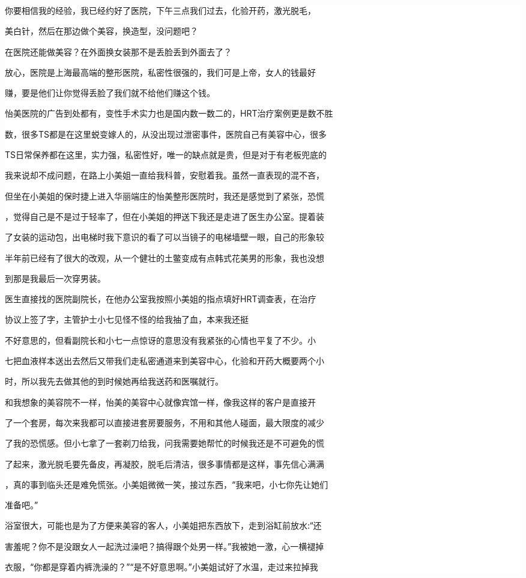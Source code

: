 

你要相信我的经验，我已经约好了医院，下午三点我们过去，化验开药，激光脱毛，

美白针，然后在那边做个美容，换造型，没问题吧？

在医院还能做美容？在外面换女装那不是丢脸丢到外面去了？





放心，医院是上海最高端的整形医院，私密性很强的，我们可是上帝，女人的钱最好

赚，要是他们让你觉得丢脸了我们就不给他们赚这个钱。

怡美医院的广告到处都有，变性手术实力也是国内数一数二的，HRT治疗案例更是数不胜

数，很多TS都是在这里蜕变嫁人的，从没出现过泄密事件，医院自己有美容中心，很多

TS日常保养都在这里，实力强，私密性好，唯一的缺点就是贵，但是对于有老板兜底的

我来说却不成问题，在路上小美姐一直给我科普，安慰着我。虽然一直表现的混不吝，

但坐在小美姐的保时捷上进入华丽端庄的怡美整形医院时，我还是感觉到了紧张，恐慌

，觉得自己是不是过于轻率了，但在小美姐的押送下我还是走进了医生办公室。提着装

了女装的运动包，出电梯时我下意识的看了可以当镜子的电梯墙壁一眼，自己的形象较

半年前已经有了很大的改观，从一个健壮的土鳖变成有点韩式花美男的形象，我也没想

到那是我最后一次穿男装。





医生直接找的医院副院长，在他办公室我按照小美姐的指点填好HRT调查表，在治疗

协议上签了字，主管护士小七见怪不怪的给我抽了血，本来我还挺

不好意思的，但看副院长和小七一点惊讶的意思没有我紧张的心情也平复了不少。小

七把血液样本送出去然后又带我们走私密通道来到美容中心，化验和开药大概要两个小

时，所以我先去做其他的到时候她再给我送药和医嘱就行。





和我想象的美容院不一样，怡美的美容中心就像宾馆一样，像我这样的客户是直接开

了一个套房，每次来我都可以直接进套房要服务，不用和其他人碰面，最大限度的减少

了我的恐慌感。但小七拿了一套剃刀给我，问我需要她帮忙的时候我还是不可避免的慌

了起来，激光脱毛要先备皮，再凝胶，脱毛后清洁，很多事情都是这样，事先信心满满

，真的事到临头还是难免慌张。小美姐微微一笑，接过东西，“我来吧，小七你先让她们

准备吧。”

浴室很大，可能也是为了方便来美容的客人，小美姐把东西放下，走到浴缸前放水:“还

害羞呢？你不是没跟女人一起洗过澡吧？搞得跟个处男一样。”我被她一激，心一横褪掉

衣服，“你都是穿着内裤洗澡的？”“是不好意思啊。”小美姐试好了水温，走过来拉掉我
